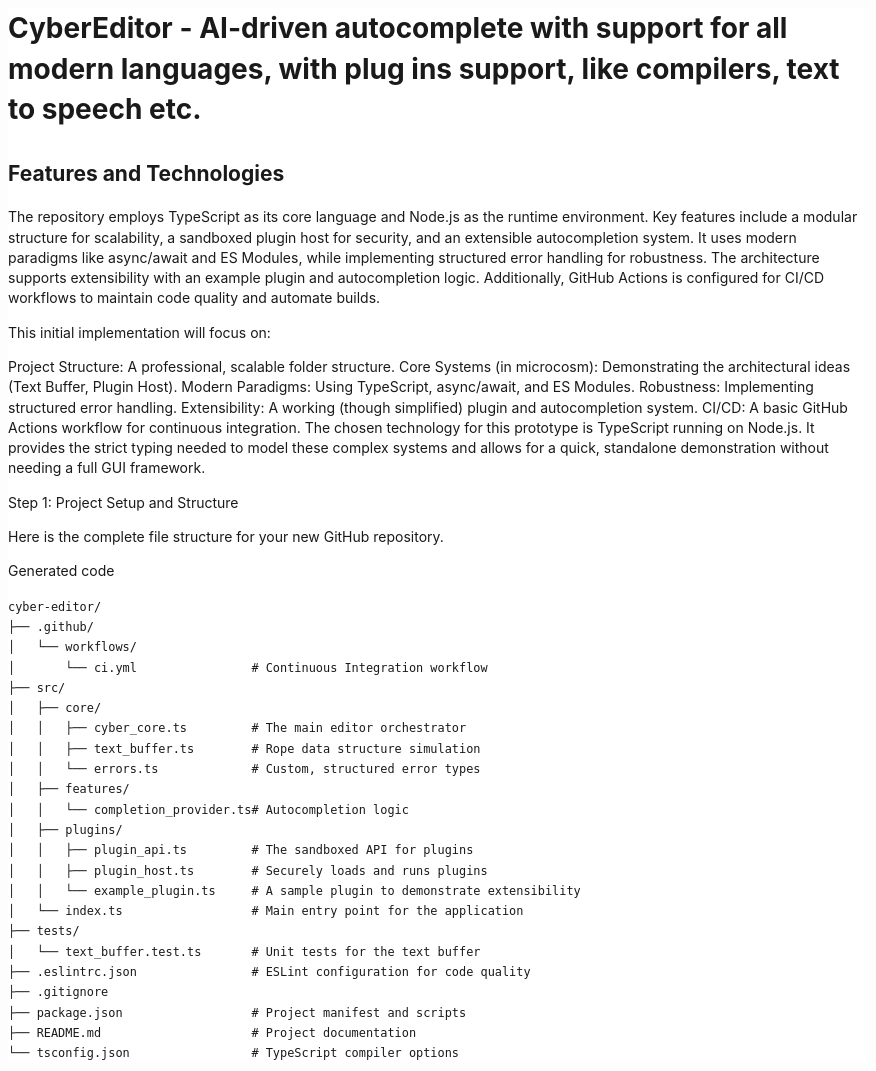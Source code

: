 # CyberEditor - AI-driven autocomplete with support for all modern languages, with plug ins support, like compilers, text to speech etc.

## Features and Technologies
The repository employs TypeScript as its core language and Node.js as the runtime environment. Key features include a modular structure for scalability, a sandboxed plugin host for security, and an extensible autocompletion system. It uses modern paradigms like async/await and ES Modules, while implementing structured error handling for robustness. The architecture supports extensibility with an example plugin and autocompletion logic. Additionally, GitHub Actions is configured for CI/CD workflows to maintain code quality and automate builds.

This initial implementation will focus on:

Project Structure: A professional, scalable folder structure.
Core Systems (in microcosm): Demonstrating the architectural ideas (Text Buffer, Plugin Host).
Modern Paradigms: Using TypeScript, async/await, and ES Modules.
Robustness: Implementing structured error handling.
Extensibility: A working (though simplified) plugin and autocompletion system.
CI/CD: A basic GitHub Actions workflow for continuous integration.
The chosen technology for this prototype is TypeScript running on Node.js. It provides the strict typing needed to model these complex systems and allows for a quick, standalone demonstration without needing a full GUI framework.

Step 1: Project Setup and Structure

Here is the complete file structure for your new GitHub repository.

Generated code

    cyber-editor/
    ├── .github/
    │   └── workflows/
    │       └── ci.yml                # Continuous Integration workflow
    ├── src/
    │   ├── core/
    │   │   ├── cyber_core.ts         # The main editor orchestrator
    │   │   ├── text_buffer.ts        # Rope data structure simulation
    │   │   └── errors.ts             # Custom, structured error types
    │   ├── features/
    │   │   └── completion_provider.ts# Autocompletion logic
    │   ├── plugins/
    │   │   ├── plugin_api.ts         # The sandboxed API for plugins
    │   │   ├── plugin_host.ts        # Securely loads and runs plugins
    │   │   └── example_plugin.ts     # A sample plugin to demonstrate extensibility
    │   └── index.ts                  # Main entry point for the application
    ├── tests/
    │   └── text_buffer.test.ts       # Unit tests for the text buffer
    ├── .eslintrc.json                # ESLint configuration for code quality
    ├── .gitignore
    ├── package.json                  # Project manifest and scripts
    ├── README.md                     # Project documentation
    └── tsconfig.json                 # TypeScript compiler options

